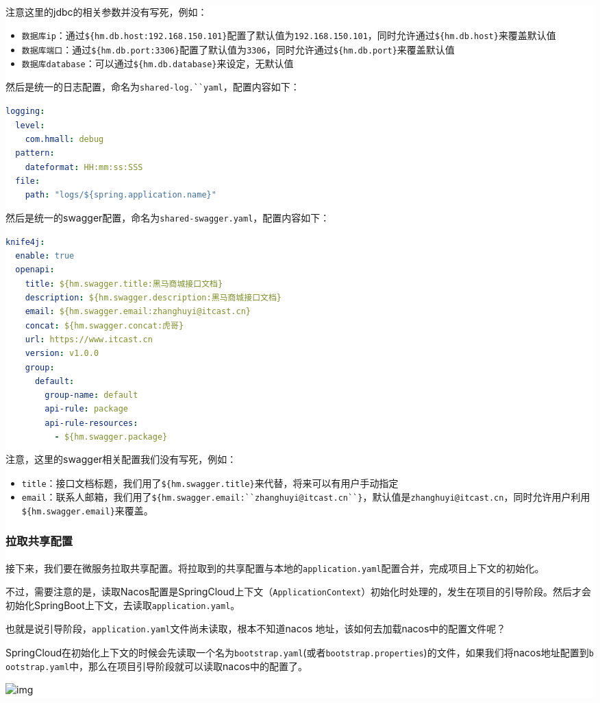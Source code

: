 注意这里的jdbc的相关参数并没有写死，例如：

- `数据库ip`：通过`${hm.db.host:192.168.150.101}`配置了默认值为`192.168.150.101`，同时允许通过`${hm.db.host}`来覆盖默认值
- `数据库端口`：通过`${hm.db.port:3306}`配置了默认值为`3306`，同时允许通过`${hm.db.port}`来覆盖默认值
- `数据库database`：可以通过`${hm.db.database}`来设定，无默认值

然后是统一的日志配置，命名为`shared-log.``yaml`，配置内容如下：

```YAML
logging:
  level:
    com.hmall: debug
  pattern:
    dateformat: HH:mm:ss:SSS
  file:
    path: "logs/${spring.application.name}"
```

然后是统一的swagger配置，命名为`shared-swagger.yaml`，配置内容如下：

```YAML
knife4j:
  enable: true
  openapi:
    title: ${hm.swagger.title:黑马商城接口文档}
    description: ${hm.swagger.description:黑马商城接口文档}
    email: ${hm.swagger.email:zhanghuyi@itcast.cn}
    concat: ${hm.swagger.concat:虎哥}
    url: https://www.itcast.cn
    version: v1.0.0
    group:
      default:
        group-name: default
        api-rule: package
        api-rule-resources:
          - ${hm.swagger.package}
```

注意，这里的swagger相关配置我们没有写死，例如：

- `title`：接口文档标题，我们用了`${hm.swagger.title}`来代替，将来可以有用户手动指定
- `email`：联系人邮箱，我们用了`${hm.swagger.email:``zhanghuyi@itcast.cn``}`，默认值是`zhanghuyi@itcast.cn`，同时允许用户利用`${hm.swagger.email}`来覆盖。

### 拉取共享配置

接下来，我们要在微服务拉取共享配置。将拉取到的共享配置与本地的`application.yaml`配置合并，完成项目上下文的初始化。

不过，需要注意的是，读取Nacos配置是SpringCloud上下文（`ApplicationContext`）初始化时处理的，发生在项目的引导阶段。然后才会初始化SpringBoot上下文，去读取`application.yaml`。

也就是说引导阶段，`application.yaml`文件尚未读取，根本不知道nacos 地址，该如何去加载nacos中的配置文件呢？

SpringCloud在初始化上下文的时候会先读取一个名为`bootstrap.yaml`(或者`bootstrap.properties`)的文件，如果我们将nacos地址配置到`bootstrap.yaml`中，那么在项目引导阶段就可以读取nacos中的配置了。

![img](https://b11et3un53m.feishu.cn/space/api/box/stream/download/asynccode/?code=ZGYwZTQwMjVmZmRkZmE3MDExNjUxNmYzZWY3OGMwNzFfcVBsRTZsN1ppUXJFZUZERXNZeDNadWJmbUF6Q1RTSXVfVG9rZW46TGlkdWJianlob0Y0c0t4RmR3S2NaWGNubldmXzE3NDM3NTI2ODU6MTc0Mzc1NjI4NV9WNA)
